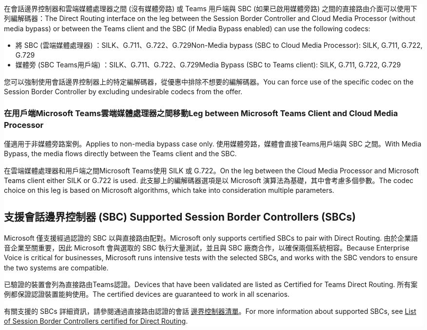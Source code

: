 <span data-ttu-id="200d2-442">在會話邊界控制器和雲端媒體處理器之間 (沒有媒體旁路) 或 Teams 用戶端與 SBC (如果已啟用媒體旁路) 之間的直接路由介面可以使用下列編解碼器：</span><span class="sxs-lookup"><span data-stu-id="200d2-442">The Direct Routing interface on the leg between the Session Border Controller and Cloud Media Processor (without media bypass) or between the Teams client and the SBC (if Media Bypass enabled) can use the following codecs:</span></span>

- <span data-ttu-id="200d2-443">將 SBC (雲端媒體處理器) ：SILK、G.711、G.722、G.729</span><span class="sxs-lookup"><span data-stu-id="200d2-443">Non-Media bypass (SBC to Cloud Media Processor): SILK, G.711, G.722, G.729</span></span>
- <span data-ttu-id="200d2-444">媒體旁 (SBC Teams用戶端) ：SILK、G.711、G.722、G.729</span><span class="sxs-lookup"><span data-stu-id="200d2-444">Media Bypass (SBC to Teams client):  SILK, G.711, G.722, G.729</span></span>

<span data-ttu-id="200d2-445">您可以強制使用會話邊界控制器上的特定編解碼器，從優惠中排除不想要的編解碼器。</span><span class="sxs-lookup"><span data-stu-id="200d2-445">You can force use of the specific codec on the Session Border Controller by excluding undesirable codecs from the offer.</span></span>

### <a name="leg-between-microsoft-teams-client-and-cloud-media-processor"></a><span data-ttu-id="200d2-446">在用戶端Microsoft Teams雲端媒體處理器之間移動</span><span class="sxs-lookup"><span data-stu-id="200d2-446">Leg between Microsoft Teams Client and Cloud Media Processor</span></span>
<span data-ttu-id="200d2-447">僅適用于非媒體旁路案例。</span><span class="sxs-lookup"><span data-stu-id="200d2-447">Applies to non-media bypass case only.</span></span> <span data-ttu-id="200d2-448">使用媒體旁路，媒體會直接Teams用戶端與 SBC 之間。</span><span class="sxs-lookup"><span data-stu-id="200d2-448">With Media Bypass, the media flows directly between the Teams client and the SBC.</span></span>

<span data-ttu-id="200d2-449">在雲端媒體處理器和用戶端之間Microsoft Teams使用 SILK 或 G.722。</span><span class="sxs-lookup"><span data-stu-id="200d2-449">On the leg between the Cloud Media Processor and Microsoft Teams client either SILK or G.722 is used.</span></span> <span data-ttu-id="200d2-450">此支腳上的編解碼器選項是以 Microsoft 演算法為基礎，其中會考慮多個參數。</span><span class="sxs-lookup"><span data-stu-id="200d2-450">The codec choice on this leg is based on Microsoft algorithms, which take into consideration multiple parameters.</span></span> 


## <a name="supported-session-border-controllers-sbcs"></a><span data-ttu-id="200d2-451">支援會話邊界控制器 (SBC) </span><span class="sxs-lookup"><span data-stu-id="200d2-451">Supported Session Border Controllers (SBCs)</span></span>

<span data-ttu-id="200d2-452">Microsoft 僅支援經過認證的 SBC 以與直接路由配對。</span><span class="sxs-lookup"><span data-stu-id="200d2-452">Microsoft only supports certified SBCs to pair with Direct Routing.</span></span> <span data-ttu-id="200d2-453">由於企業語音企業至關重要，因此 Microsoft 會與選取的 SBC 執行大量測試，並且與 SBC 廠商合作，以確保兩個系統相容。</span><span class="sxs-lookup"><span data-stu-id="200d2-453">Because Enterprise Voice is critical for businesses, Microsoft runs intensive tests with the selected SBCs, and works with the SBC vendors to ensure the two systems are compatible.</span></span> 

<span data-ttu-id="200d2-454">已驗證的裝置會列為直接路由Teams認證。</span><span class="sxs-lookup"><span data-stu-id="200d2-454">Devices that have been validated are listed as Certified for Teams Direct Routing.</span></span> <span data-ttu-id="200d2-455">所有案例都保證認證裝置能夠使用。</span><span class="sxs-lookup"><span data-stu-id="200d2-455">The certified devices are guaranteed to work in all scenarios.</span></span> 

<span data-ttu-id="200d2-456">有關支援的 SBCs 詳細資訊，請參閱通過直接路由認證的會話 [邊界控制器清單](direct-routing-border-controllers.md)。</span><span class="sxs-lookup"><span data-stu-id="200d2-456">For more information about supported SBCs, see [List of Session Border Controllers certified for Direct Routing](direct-routing-border-controllers.md).</span></span>

 
